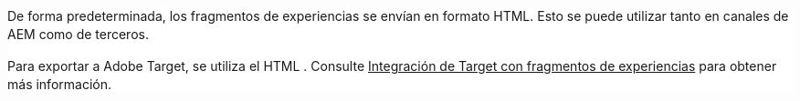 De forma predeterminada, los fragmentos de experiencias se envían en formato HTML. Esto se puede utilizar tanto en canales de AEM como de terceros.

Para exportar a Adobe Target, se utiliza el HTML . Consulte [Integración de Target con fragmentos de experiencias](/help/sites-administering/experience-fragments-target.md) para obtener más información.
